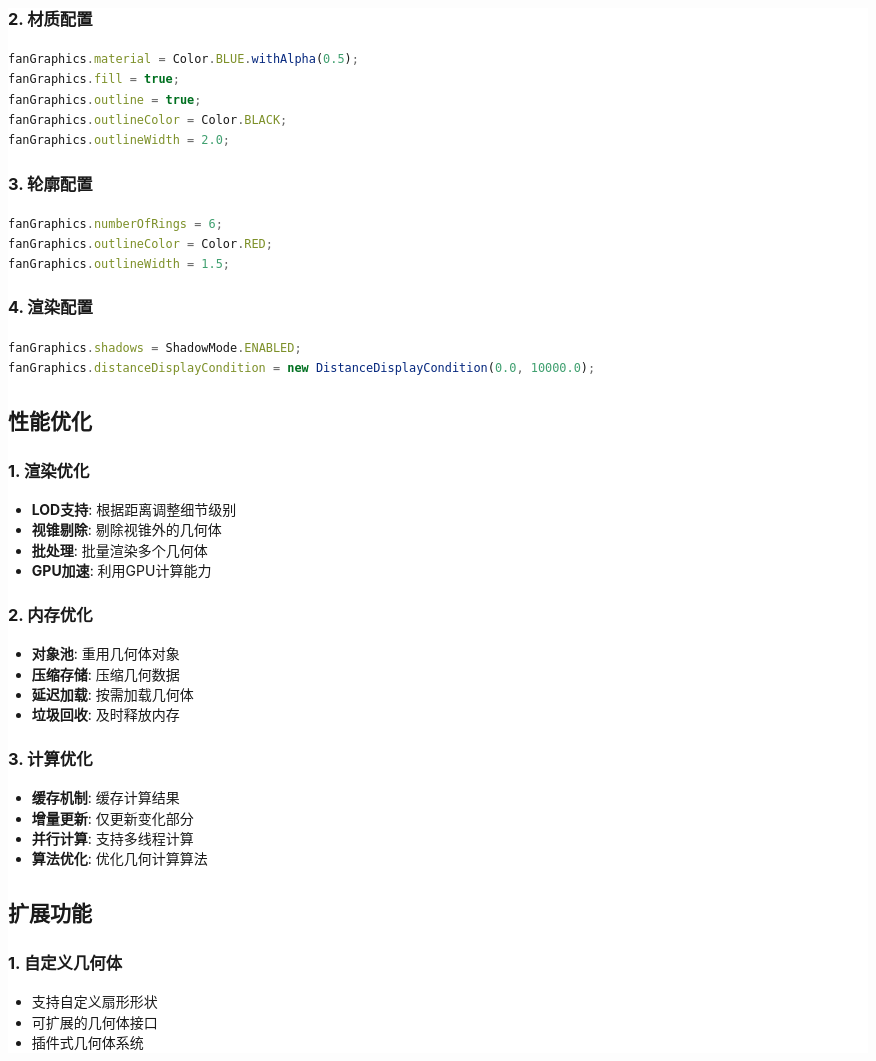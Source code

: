 ### 2. 材质配置
```javascript
fanGraphics.material = Color.BLUE.withAlpha(0.5);
fanGraphics.fill = true;
fanGraphics.outline = true;
fanGraphics.outlineColor = Color.BLACK;
fanGraphics.outlineWidth = 2.0;
```

### 3. 轮廓配置
```javascript
fanGraphics.numberOfRings = 6;
fanGraphics.outlineColor = Color.RED;
fanGraphics.outlineWidth = 1.5;
```

### 4. 渲染配置
```javascript
fanGraphics.shadows = ShadowMode.ENABLED;
fanGraphics.distanceDisplayCondition = new DistanceDisplayCondition(0.0, 10000.0);
```

## 性能优化

### 1. 渲染优化
- **LOD支持**: 根据距离调整细节级别
- **视锥剔除**: 剔除视锥外的几何体
- **批处理**: 批量渲染多个几何体
- **GPU加速**: 利用GPU计算能力

### 2. 内存优化
- **对象池**: 重用几何体对象
- **压缩存储**: 压缩几何数据
- **延迟加载**: 按需加载几何体
- **垃圾回收**: 及时释放内存

### 3. 计算优化
- **缓存机制**: 缓存计算结果
- **增量更新**: 仅更新变化部分
- **并行计算**: 支持多线程计算
- **算法优化**: 优化几何计算算法

## 扩展功能

### 1. 自定义几何体
- 支持自定义扇形形状
- 可扩展的几何体接口
- 插件式几何体系统
